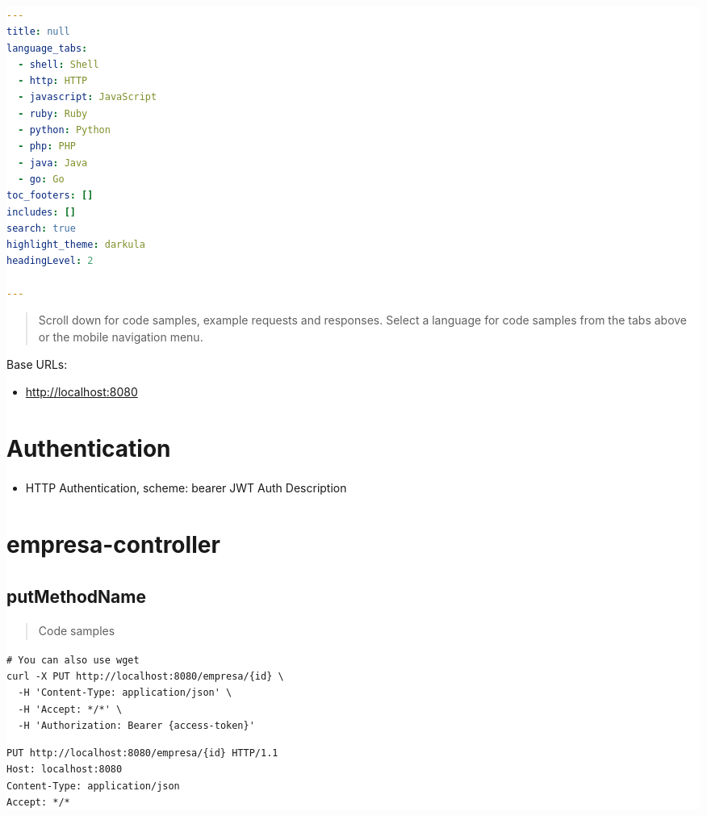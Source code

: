 ```yaml
---
title: null
language_tabs:
  - shell: Shell
  - http: HTTP
  - javascript: JavaScript
  - ruby: Ruby
  - python: Python
  - php: PHP
  - java: Java
  - go: Go
toc_footers: []
includes: []
search: true
highlight_theme: darkula
headingLevel: 2

---
```





> Scroll down for code samples, example requests and responses. Select a language for code samples from the tabs above or the mobile navigation menu.

Base URLs:

* <a href="http://localhost:8080">http://localhost:8080</a>

# Authentication

- HTTP Authentication, scheme: bearer JWT Auth Description

<h1 id="-empresa-controller">empresa-controller</h1>

## putMethodName

<a id="opIdputMethodName"></a>

> Code samples

```shell
# You can also use wget
curl -X PUT http://localhost:8080/empresa/{id} \
  -H 'Content-Type: application/json' \
  -H 'Accept: */*' \
  -H 'Authorization: Bearer {access-token}'

```

```http
PUT http://localhost:8080/empresa/{id} HTTP/1.1
Host: localhost:8080
Content-Type: application/json
Accept: */*

```
